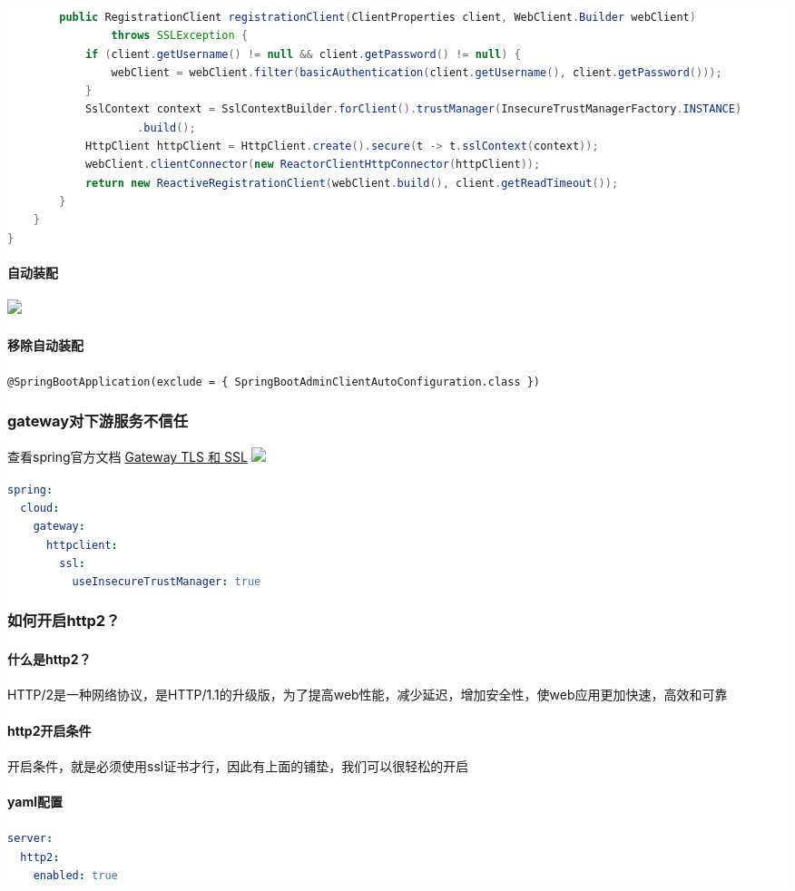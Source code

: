 ```java
        public RegistrationClient registrationClient(ClientProperties client, WebClient.Builder webClient)
                throws SSLException {
            if (client.getUsername() != null && client.getPassword() != null) {
                webClient = webClient.filter(basicAuthentication(client.getUsername(), client.getPassword()));
            }
            SslContext context = SslContextBuilder.forClient().trustManager(InsecureTrustManagerFactory.INSTANCE)
                    .build();
            HttpClient httpClient = HttpClient.create().secure(t -> t.sslContext(context));
            webClient.clientConnector(new ReactorClientHttpConnector(httpClient));
            return new ReactiveRegistrationClient(webClient.build(), client.getReadTimeout());
        }
    }
}
```
#### 自动装配
<img src="/img/6/img_4.png"/>

#### 移除自动装配
```shell
@SpringBootApplication(exclude = { SpringBootAdminClientAutoConfiguration.class })
```

### gateway对下游服务不信任
查看spring官方文档 [Gateway TLS 和 SSL](https://docs.spring.io/spring-cloud-gateway/docs/current/reference/html/#tls-and-ssl)
<img src="/img/6/img_5.png"/>
```yaml
spring:
  cloud:
    gateway:
      httpclient:
        ssl:
          useInsecureTrustManager: true
```

### 如何开启http2？
#### 什么是http2？
HTTP/2是一种网络协议，是HTTP/1.1的升级版，为了提高web性能，减少延迟，增加安全性，使web应用更加快速，高效和可靠

#### http2开启条件
开启条件，就是必须使用ssl证书才行，因此有上面的铺垫，我们可以很轻松的开启

#### yaml配置
```yaml
server:
  http2:
    enabled: true
```
